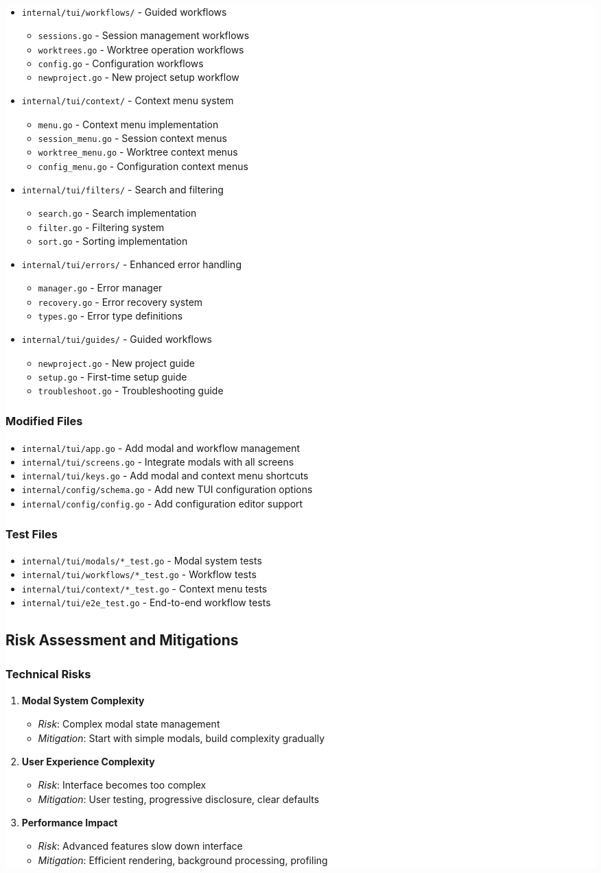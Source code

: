 - `internal/tui/workflows/` - Guided workflows
  - `sessions.go` - Session management workflows
  - `worktrees.go` - Worktree operation workflows
  - `config.go` - Configuration workflows
  - `newproject.go` - New project setup workflow

- `internal/tui/context/` - Context menu system
  - `menu.go` - Context menu implementation
  - `session_menu.go` - Session context menus
  - `worktree_menu.go` - Worktree context menus
  - `config_menu.go` - Configuration context menus

- `internal/tui/filters/` - Search and filtering
  - `search.go` - Search implementation
  - `filter.go` - Filtering system
  - `sort.go` - Sorting implementation

- `internal/tui/errors/` - Enhanced error handling
  - `manager.go` - Error manager
  - `recovery.go` - Error recovery system
  - `types.go` - Error type definitions

- `internal/tui/guides/` - Guided workflows
  - `newproject.go` - New project guide
  - `setup.go` - First-time setup guide
  - `troubleshoot.go` - Troubleshooting guide

### Modified Files
- `internal/tui/app.go` - Add modal and workflow management
- `internal/tui/screens.go` - Integrate modals with all screens
- `internal/tui/keys.go` - Add modal and context menu shortcuts
- `internal/config/schema.go` - Add new TUI configuration options
- `internal/config/config.go` - Add configuration editor support

### Test Files
- `internal/tui/modals/*_test.go` - Modal system tests
- `internal/tui/workflows/*_test.go` - Workflow tests
- `internal/tui/context/*_test.go` - Context menu tests
- `internal/tui/e2e_test.go` - End-to-end workflow tests

## Risk Assessment and Mitigations

### Technical Risks
1. **Modal System Complexity**
   - *Risk*: Complex modal state management
   - *Mitigation*: Start with simple modals, build complexity gradually

2. **User Experience Complexity**
   - *Risk*: Interface becomes too complex
   - *Mitigation*: User testing, progressive disclosure, clear defaults

3. **Performance Impact**
   - *Risk*: Advanced features slow down interface
   - *Mitigation*: Efficient rendering, background processing, profiling
